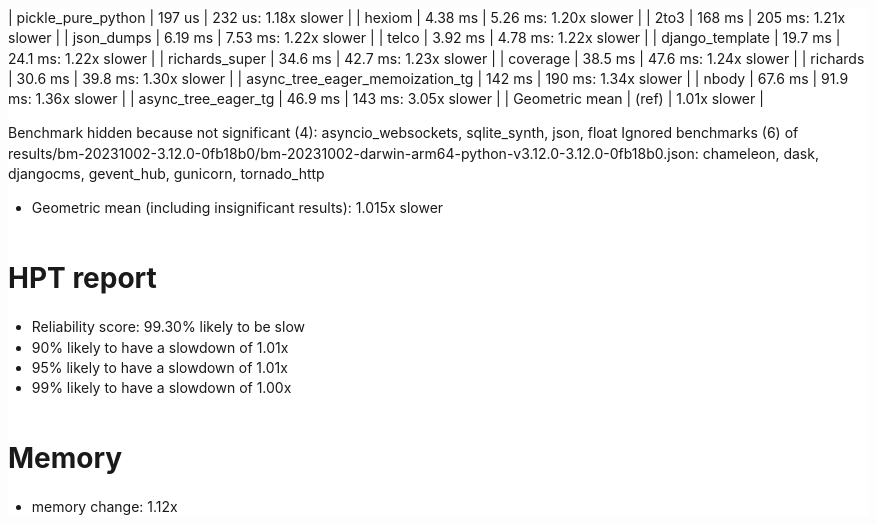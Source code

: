 | pickle_pure_python               | 197 us                                                 | 232 us: 1.18x slower                                                          |
| hexiom                           | 4.38 ms                                                | 5.26 ms: 1.20x slower                                                         |
| 2to3                             | 168 ms                                                 | 205 ms: 1.21x slower                                                          |
| json_dumps                       | 6.19 ms                                                | 7.53 ms: 1.22x slower                                                         |
| telco                            | 3.92 ms                                                | 4.78 ms: 1.22x slower                                                         |
| django_template                  | 19.7 ms                                                | 24.1 ms: 1.22x slower                                                         |
| richards_super                   | 34.6 ms                                                | 42.7 ms: 1.23x slower                                                         |
| coverage                         | 38.5 ms                                                | 47.6 ms: 1.24x slower                                                         |
| richards                         | 30.6 ms                                                | 39.8 ms: 1.30x slower                                                         |
| async_tree_eager_memoization_tg  | 142 ms                                                 | 190 ms: 1.34x slower                                                          |
| nbody                            | 67.6 ms                                                | 91.9 ms: 1.36x slower                                                         |
| async_tree_eager_tg              | 46.9 ms                                                | 143 ms: 3.05x slower                                                          |
| Geometric mean                   | (ref)                                                  | 1.01x slower                                                                  |

Benchmark hidden because not significant (4): asyncio_websockets, sqlite_synth, json, float
Ignored benchmarks (6) of results/bm-20231002-3.12.0-0fb18b0/bm-20231002-darwin-arm64-python-v3.12.0-3.12.0-0fb18b0.json: chameleon, dask, djangocms, gevent_hub, gunicorn, tornado_http

- Geometric mean (including insignificant results): 1.015x slower

# HPT report

- Reliability score: 99.30% likely to be slow
- 90% likely to have a slowdown of 1.01x
- 95% likely to have a slowdown of 1.01x
- 99% likely to have a slowdown of 1.00x

# Memory
- memory change: 1.12x